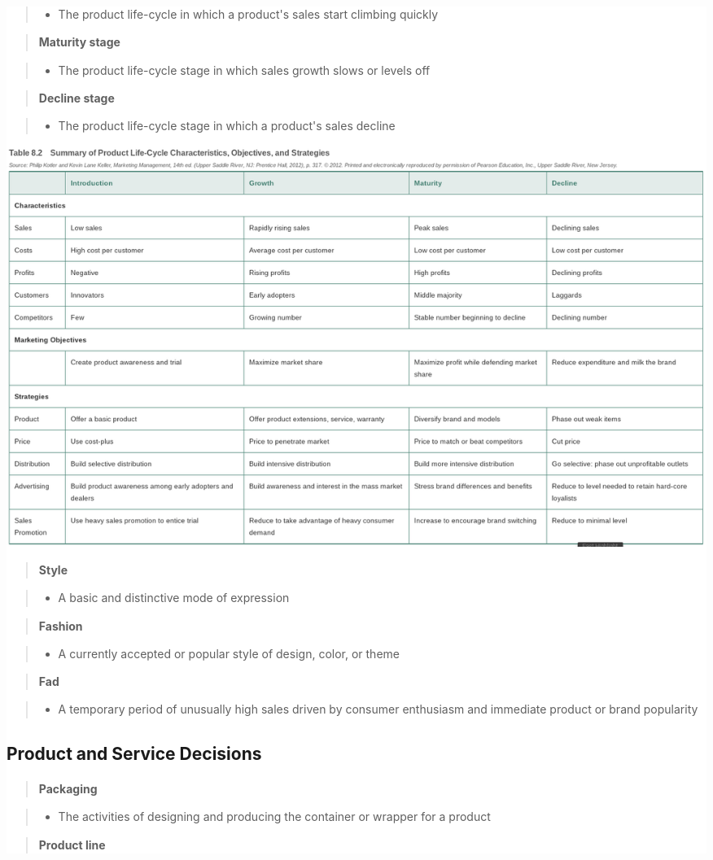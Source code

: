 >- The product life-cycle in which a product's sales start climbing quickly

>**Maturity stage**

>- The product life-cycle stage in which sales growth slows or levels off 

>**Decline stage**

>- The product life-cycle stage in which a product's sales decline

![Summary of Product Life-Cycle Characteristics, Objectives and Strategies](https://github.com/bleng/MKTG-396/blob/master/figure/sumndp.png)

>**Style**

>- A basic and distinctive mode of expression 

>**Fashion**

>- A currently accepted or popular style of design, color, or theme 

>**Fad**

>- A temporary period of unusually high sales driven by consumer enthusiasm and immediate product or brand popularity

## Product and Service Decisions 
>**Packaging**

>- The activities of designing and producing the container or wrapper for a product

>**Product line**
